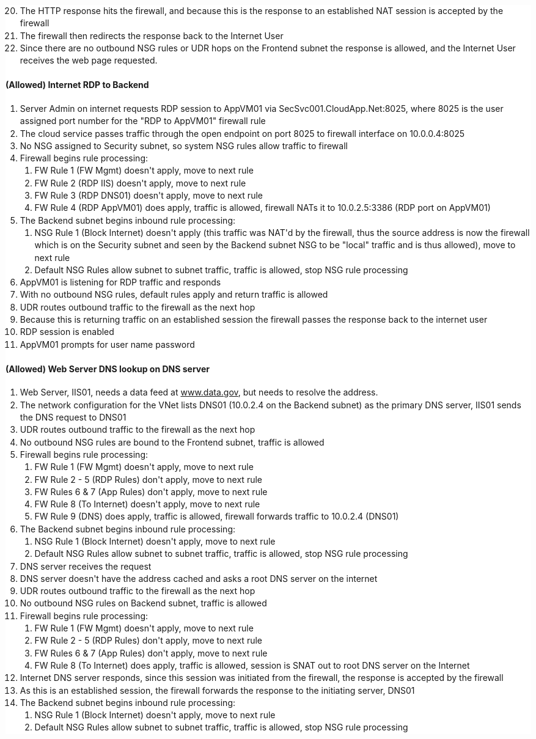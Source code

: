 20. The HTTP response hits the firewall, and because this is the response to an established NAT session is accepted by the firewall
21. The firewall then redirects the response back to the Internet User
22. Since there are no outbound NSG rules or UDR hops on the Frontend subnet the response is allowed, and the Internet User receives the web page requested.

#### (Allowed) Internet RDP to Backend
1. Server Admin on internet requests RDP session to AppVM01 via SecSvc001.CloudApp.Net:8025, where 8025 is the user assigned port number for the "RDP to AppVM01" firewall rule
2. The cloud service passes traffic through the open endpoint on port 8025 to firewall interface on 10.0.0.4:8025
3. No NSG assigned to Security subnet, so system NSG rules allow traffic to firewall
4. Firewall begins rule processing:
    1. FW Rule 1 (FW Mgmt) doesn't apply, move to next rule
    2. FW Rule 2 (RDP IIS) doesn't apply, move to next rule
    3. FW Rule 3 (RDP DNS01) doesn't apply, move to next rule
    4. FW Rule 4 (RDP AppVM01) does apply, traffic is allowed, firewall NATs it to 10.0.2.5:3386 (RDP port on AppVM01)
5. The Backend subnet begins inbound rule processing:
    1. NSG Rule 1 (Block Internet) doesn't apply (this traffic was NAT'd by the firewall, thus the source address is now the firewall which is on the Security subnet and seen by the Backend subnet NSG to be "local" traffic and is thus allowed), move to next rule
    2. Default NSG Rules allow subnet to subnet traffic, traffic is allowed, stop NSG rule processing
6. AppVM01 is listening for RDP traffic and responds
7. With no outbound NSG rules, default rules apply and return traffic is allowed
8. UDR routes outbound traffic to the firewall as the next hop
9. Because this is returning traffic on an established session the firewall passes the response back to the internet user
10. RDP session is enabled
11. AppVM01 prompts for user name password

#### (Allowed) Web Server DNS lookup on DNS server
1. Web Server, IIS01, needs a data feed at www.data.gov, but needs to resolve the address.
2. The network configuration for the VNet lists DNS01 (10.0.2.4 on the Backend subnet) as the primary DNS server, IIS01 sends the DNS request to DNS01
3. UDR routes outbound traffic to the firewall as the next hop
4. No outbound NSG rules are bound to the Frontend subnet, traffic is allowed
5. Firewall begins rule processing:
    1. FW Rule 1 (FW Mgmt) doesn't apply, move to next rule
    2. FW Rule 2 - 5 (RDP Rules) don't apply, move to next rule
    3. FW Rules 6 & 7 (App Rules) don't apply, move to next rule
    4. FW Rule 8 (To Internet) doesn't apply, move to next rule
    5. FW Rule 9 (DNS) does apply, traffic is allowed, firewall forwards traffic to 10.0.2.4 (DNS01)
6. The Backend subnet begins inbound rule processing:
    1. NSG Rule 1 (Block Internet) doesn't apply, move to next rule
    2. Default NSG Rules allow subnet to subnet traffic, traffic is allowed, stop NSG rule processing
7. DNS server receives the request
8. DNS server doesn't have the address cached and asks a root DNS server on the internet
9. UDR routes outbound traffic to the firewall as the next hop
10. No outbound NSG rules on Backend subnet, traffic is allowed
11. Firewall begins rule processing:
    1. FW Rule 1 (FW Mgmt) doesn't apply, move to next rule
    2. FW Rule 2 - 5 (RDP Rules) don't apply, move to next rule
    3. FW Rules 6 & 7 (App Rules) don't apply, move to next rule
    4. FW Rule 8 (To Internet) does apply, traffic is allowed, session is SNAT out to root DNS server on the Internet
12. Internet DNS server responds, since this session was initiated from the firewall, the response is accepted by the firewall
13. As this is an established session, the firewall forwards the response to the initiating server, DNS01
14. The Backend subnet begins inbound rule processing:
    1. NSG Rule 1 (Block Internet) doesn't apply, move to next rule
    2. Default NSG Rules allow subnet to subnet traffic, traffic is allowed, stop NSG rule processing